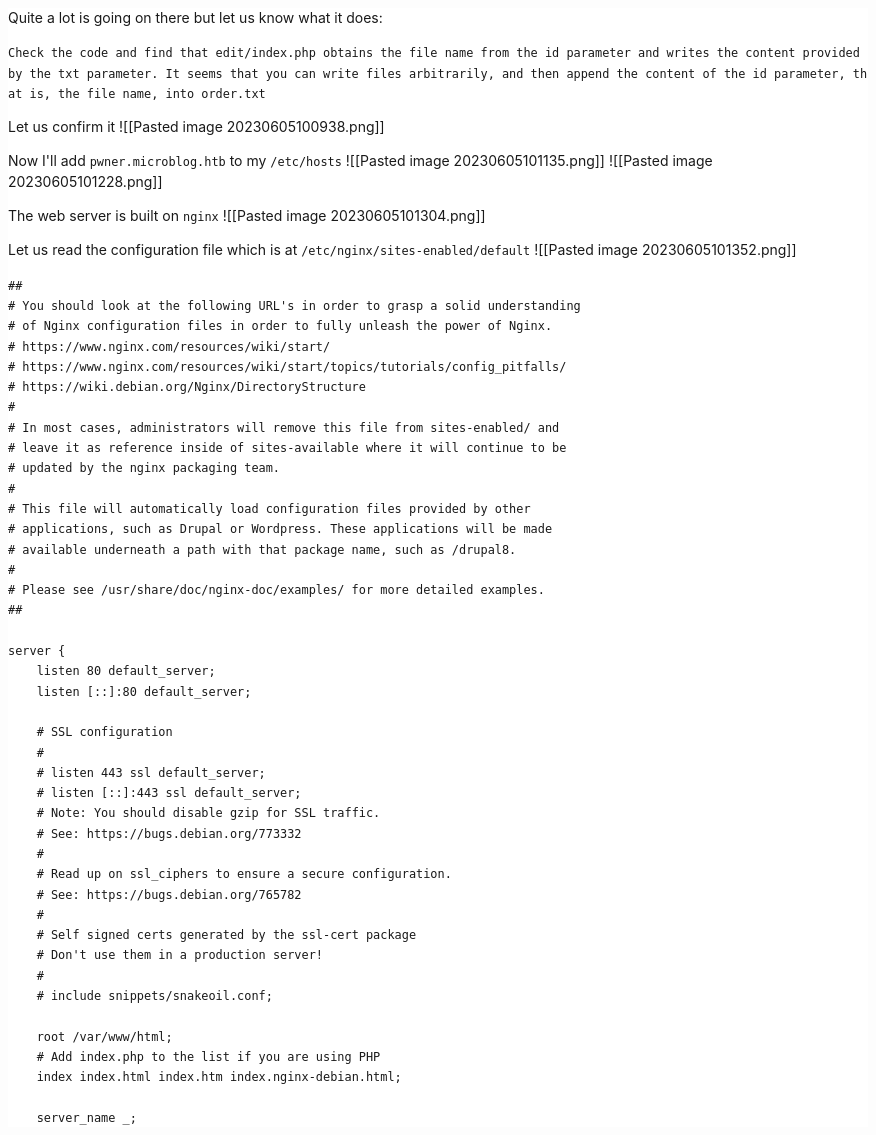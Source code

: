 Quite a lot is going on there but let us know what it does:

```
Check the code and find that edit/index.php obtains the file name from the id parameter and writes the content provided by the txt parameter. It seems that you can write files arbitrarily, and then append the content of the id parameter, that is, the file name, into order.txt
```

Let us confirm it
![[Pasted image 20230605100938.png]]

Now I'll add `pwner.microblog.htb` to my `/etc/hosts`
![[Pasted image 20230605101135.png]]
![[Pasted image 20230605101228.png]]

The web server is built on `nginx` 
![[Pasted image 20230605101304.png]]

Let us read the configuration file which is at `/etc/nginx/sites-enabled/default`
![[Pasted image 20230605101352.png]]

```config
##
# You should look at the following URL's in order to grasp a solid understanding
# of Nginx configuration files in order to fully unleash the power of Nginx.
# https://www.nginx.com/resources/wiki/start/
# https://www.nginx.com/resources/wiki/start/topics/tutorials/config_pitfalls/
# https://wiki.debian.org/Nginx/DirectoryStructure
#
# In most cases, administrators will remove this file from sites-enabled/ and
# leave it as reference inside of sites-available where it will continue to be
# updated by the nginx packaging team.
#
# This file will automatically load configuration files provided by other
# applications, such as Drupal or Wordpress. These applications will be made
# available underneath a path with that package name, such as /drupal8.
#
# Please see /usr/share/doc/nginx-doc/examples/ for more detailed examples.
##

server { 
    listen 80 default_server;
    listen [::]:80 default_server;

    # SSL configuration 
    #
    # listen 443 ssl default_server;
    # listen [::]:443 ssl default_server;
    # Note: You should disable gzip for SSL traffic. 
    # See: https://bugs.debian.org/773332 
    # 
    # Read up on ssl_ciphers to ensure a secure configuration. 
    # See: https://bugs.debian.org/765782 
    # 
    # Self signed certs generated by the ssl-cert package 
    # Don't use them in a production server! 
    # 
    # include snippets/snakeoil.conf;
    
    root /var/www/html;
    # Add index.php to the list if you are using PHP 
    index index.html index.htm index.nginx-debian.html;
     
    server_name _; 
```